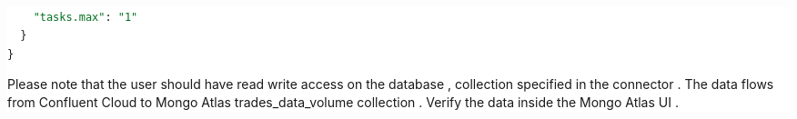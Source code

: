 ```sql
    "tasks.max": "1"
  }
}

```

Please note that the user should have read write access on the database , collection specified in the connector . The data flows from Confluent Cloud to Mongo Atlas trades_data_volume collection . 
Verify the data inside the Mongo Atlas UI . 





